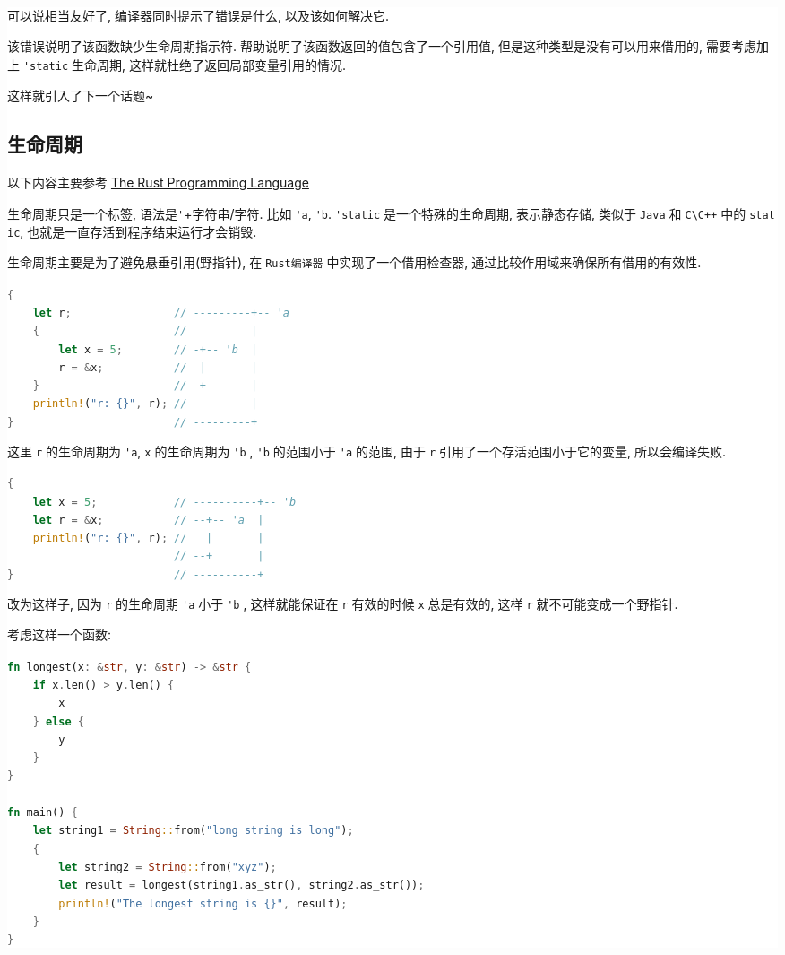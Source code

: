 可以说相当友好了, 编译器同时提示了错误是什么, 以及该如何解决它.

该错误说明了该函数缺少生命周期指示符. 帮助说明了该函数返回的值包含了一个引用值, 但是这种类型是没有可以用来借用的, 需要考虑加上 `'static` 生命周期, 这样就杜绝了返回局部变量引用的情况.

这样就引入了下一个话题~

## 生命周期

以下内容主要参考 [The Rust Programming Language](https://doc.rust-lang.org/book/ch10-03-lifetime-syntax.html)

生命周期只是一个标签, 语法是`'`+字符串/字符. 比如 `'a`, `'b`. `'static` 是一个特殊的生命周期, 表示静态存储, 类似于 `Java` 和 `C\C++` 中的 `static`, 也就是一直存活到程序结束运行才会销毁.

生命周期主要是为了避免悬垂引用(野指针), 在 `Rust编译器` 中实现了一个借用检查器, 通过比较作用域来确保所有借用的有效性.

```rust
{
    let r;                // ---------+-- 'a
    {                     //          |
        let x = 5;        // -+-- 'b  |
        r = &x;           //  |       |
    }                     // -+       |
    println!("r: {}", r); //          |
}                         // ---------+  
```

这里 `r` 的生命周期为 `'a`, `x` 的生命周期为 `'b` ,  `'b` 的范围小于 `'a` 的范围, 由于 `r` 引用了一个存活范围小于它的变量, 所以会编译失败.

```rust
{
    let x = 5;            // ----------+-- 'b
    let r = &x;           // --+-- 'a  |
    println!("r: {}", r); //   |       |
                          // --+       |
}                         // ----------+
```

改为这样子, 因为 `r` 的生命周期 `'a` 小于 `'b` , 这样就能保证在 `r` 有效的时候 `x` 总是有效的, 这样 `r` 就不可能变成一个野指针.

考虑这样一个函数:

```rust
fn longest(x: &str, y: &str) -> &str {
    if x.len() > y.len() {
        x
    } else {
        y
    }
}

fn main() {
    let string1 = String::from("long string is long");
    {
        let string2 = String::from("xyz");
        let result = longest(string1.as_str(), string2.as_str());
        println!("The longest string is {}", result);
    }
}
```

